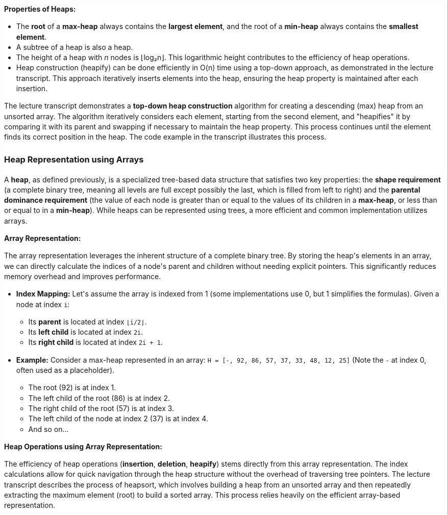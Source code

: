 **Properties of Heaps:**

*   The **root** of a **max-heap** always contains the **largest element**, and the root of a **min-heap** always contains the **smallest element**.
*   A subtree of a heap is also a heap.
*   The height of a heap with *n* nodes is  ⌊log₂n⌋.  This logarithmic height contributes to the efficiency of heap operations.
*   Heap construction (heapify) can be done efficiently in O(n) time using a top-down approach, as demonstrated in the lecture transcript.  This approach iteratively inserts elements into the heap, ensuring the heap property is maintained after each insertion.


The lecture transcript demonstrates a **top-down heap construction** algorithm for creating a descending (max) heap from an unsorted array.  The algorithm iteratively considers each element, starting from the second element, and "heapifies" it by comparing it with its parent and swapping if necessary to maintain the heap property.  This process continues until the element finds its correct position in the heap.  The code example in the transcript illustrates this process.


### Heap Representation using Arrays

A **heap**, as defined previously, is a specialized tree-based data structure that satisfies two key properties:  the **shape requirement** (a complete binary tree, meaning all levels are full except possibly the last, which is filled from left to right) and the **parental dominance requirement** (the value of each node is greater than or equal to the values of its children in a **max-heap**, or less than or equal to in a **min-heap**).  While heaps can be represented using trees, a more efficient and common implementation utilizes arrays.

**Array Representation:**

The array representation leverages the inherent structure of a complete binary tree.  By storing the heap's elements in an array, we can directly calculate the indices of a node's parent and children without needing explicit pointers.  This significantly reduces memory overhead and improves performance.

* **Index Mapping:**  Let's assume the array is indexed from 1 (some implementations use 0, but 1 simplifies the formulas).  Given a node at index `i`:
    * Its **parent** is located at index `⌊i/2⌋`.
    * Its **left child** is located at index `2i`.
    * Its **right child** is located at index `2i + 1`.

* **Example:** Consider a max-heap represented in an array: `H = [-, 92, 86, 57, 37, 33, 48, 12, 25]` (Note the `-` at index 0, often used as a placeholder).

    * The root (92) is at index 1.
    * The left child of the root (86) is at index 2.
    * The right child of the root (57) is at index 3.
    * The left child of the node at index 2 (37) is at index 4.
    * And so on...

**Heap Operations using Array Representation:**

The efficiency of heap operations (**insertion**, **deletion**, **heapify**) stems directly from this array representation.  The index calculations allow for quick navigation through the heap structure without the overhead of traversing tree pointers.  The lecture transcript describes the process of heapsort, which involves building a heap from an unsorted array and then repeatedly extracting the maximum element (root) to build a sorted array.  This process relies heavily on the efficient array-based representation.
